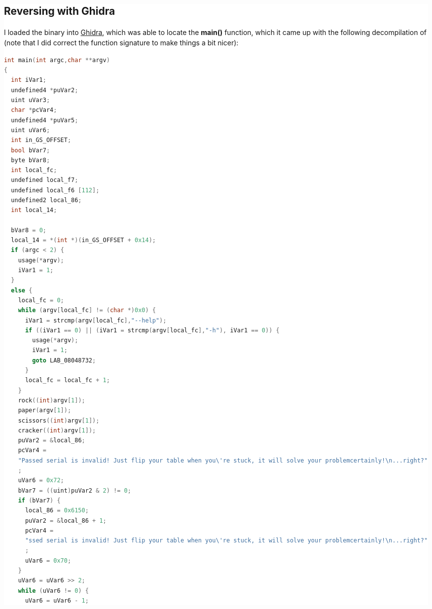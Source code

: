 ## Reversing with Ghidra

I loaded the binary into [Ghidra](https://ghidra-sre.org/), which was able to locate the **main()** function, which it came up with the following decompilation of (note that I did correct the function signature to make things a bit nicer):

```c
int main(int argc,char **argv)
{
  int iVar1;
  undefined4 *puVar2;
  uint uVar3;
  char *pcVar4;
  undefined4 *puVar5;
  uint uVar6;
  int in_GS_OFFSET;
  bool bVar7;
  byte bVar8;
  int local_fc;
  undefined local_f7;
  undefined local_f6 [112];
  undefined2 local_86;
  int local_14;
  
  bVar8 = 0;
  local_14 = *(int *)(in_GS_OFFSET + 0x14);
  if (argc < 2) {
    usage(*argv);
    iVar1 = 1;
  }
  else {
    local_fc = 0;
    while (argv[local_fc] != (char *)0x0) {
      iVar1 = strcmp(argv[local_fc],"--help");
      if ((iVar1 == 0) || (iVar1 = strcmp(argv[local_fc],"-h"), iVar1 == 0)) {
        usage(*argv);
        iVar1 = 1;
        goto LAB_08048732;
      }
      local_fc = local_fc + 1;
    }
    rock((int)argv[1]);
    paper(argv[1]);
    scissors((int)argv[1]);
    cracker((int)argv[1]);
    puVar2 = &local_86;
    pcVar4 = 
    "Passed serial is invalid! Just flip your table when you\'re stuck, it will solve your problemcertainly!\n...right?"
    ;
    uVar6 = 0x72;
    bVar7 = ((uint)puVar2 & 2) != 0;
    if (bVar7) {
      local_86 = 0x6150;
      puVar2 = &local_86 + 1;
      pcVar4 = 
      "ssed serial is invalid! Just flip your table when you\'re stuck, it will solve your problemcertainly!\n...right?"
      ;
      uVar6 = 0x70;
    }
    uVar6 = uVar6 >> 2;
    while (uVar6 != 0) {
      uVar6 = uVar6 - 1;
```